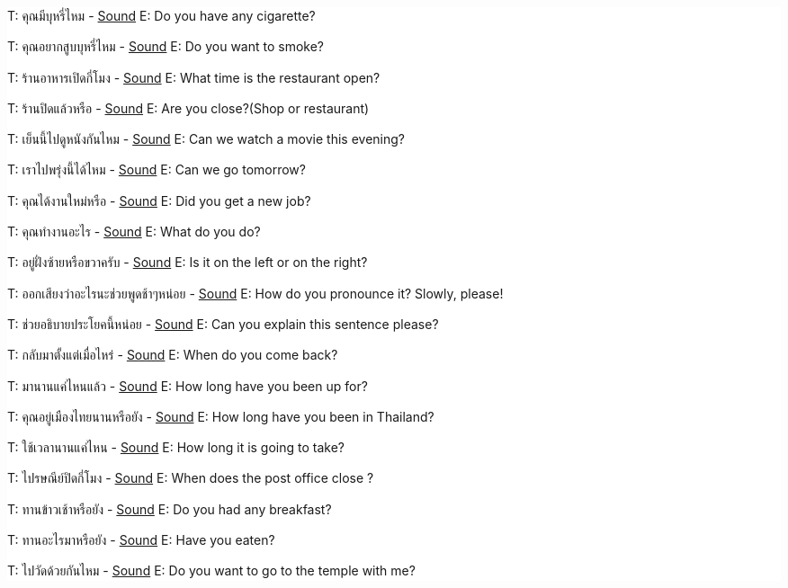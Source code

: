 T: คุณมีบุหรี่ไหม - [Sound](https://readthaiapp.github.io/assets/sounds/sentences/476.mp3)
E: Do you have any cigarette?

T: คุณอยากสูบบุหรี่ไหม - [Sound](https://readthaiapp.github.io/assets/sounds/sentences/477.mp3)
E: Do you want to smoke?

T: ร้านอาหารเปิดกี่โมง - [Sound](https://readthaiapp.github.io/assets/sounds/sentences/478.mp3)
E: What time is the restaurant open?

T: ร้านปิดแล้วหรือ - [Sound](https://readthaiapp.github.io/assets/sounds/sentences/479.mp3)
E: Are you close?(Shop or restaurant)

T: เย็นนี้ไปดูหนังกันไหม - [Sound](https://readthaiapp.github.io/assets/sounds/sentences/480.mp3)
E: Can we watch a movie this evening?

T: เราไปพรุ่งนี้ได้ไหม - [Sound](https://readthaiapp.github.io/assets/sounds/sentences/481.mp3)
E: Can we go tomorrow?

T: คุณได้งานใหม่หรือ - [Sound](https://readthaiapp.github.io/assets/sounds/sentences/483.mp3)
E: Did you get a new job?

T: คุณทำงานอะไร - [Sound](https://readthaiapp.github.io/assets/sounds/sentences/484.mp3)
E: What do you do?

T: อยู่ฝั่งซ้ายหรือขวาครับ - [Sound](https://readthaiapp.github.io/assets/sounds/sentences/493.mp3)
E: Is it on the left or on the right?

T: ออกเสียงว่าอะไรนะช่วยพูดช้าๆหน่อย - [Sound](https://readthaiapp.github.io/assets/sounds/sentences/496.mp3)
E: How do you pronounce it? Slowly, please!

T: ช่วยอธิบายประโยคนี้หน่อย - [Sound](https://readthaiapp.github.io/assets/sounds/sentences/498.mp3)
E: Can you explain this sentence please?

T: กลับมาตั้งแต่เมื่อไหร่ - [Sound](https://readthaiapp.github.io/assets/sounds/sentences/503.mp3)
E: When do you come back?

T: มานานแค่ไหนแล้ว - [Sound](https://readthaiapp.github.io/assets/sounds/sentences/504.mp3)
E: How long have you been up for?

T: คุณอยู่เมืองไทยนานหรือยัง - [Sound](https://readthaiapp.github.io/assets/sounds/sentences/505.mp3)
E: How long have you been in Thailand?

T: ใช้เวลานานแค่ไหน - [Sound](https://readthaiapp.github.io/assets/sounds/sentences/512.mp3)
E: How long it is going to take?

T: ไปรษณีย์ปิดกี่โมง - [Sound](https://readthaiapp.github.io/assets/sounds/sentences/513.mp3)
E: When does the post office close ?

T: ทานข้าวเช้าหรือยัง - [Sound](https://readthaiapp.github.io/assets/sounds/sentences/517.mp3)
E: Do you had any breakfast?

T: ทานอะไรมาหรือยัง - [Sound](https://readthaiapp.github.io/assets/sounds/sentences/518.mp3)
E: Have you eaten?

T: ไปวัดด้วยกันไหม - [Sound](https://readthaiapp.github.io/assets/sounds/sentences/530.mp3)
E: Do you want to go to the temple with me?
